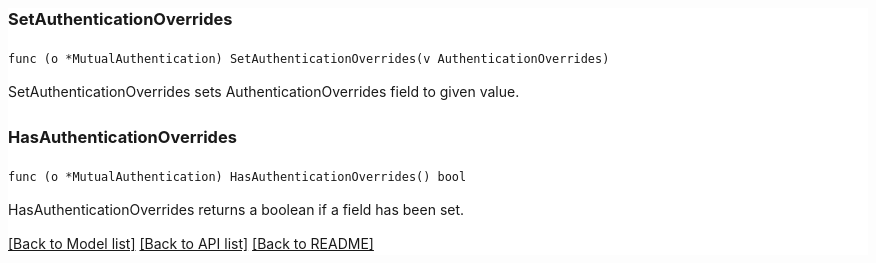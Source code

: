 ### SetAuthenticationOverrides

`func (o *MutualAuthentication) SetAuthenticationOverrides(v AuthenticationOverrides)`

SetAuthenticationOverrides sets AuthenticationOverrides field to given value.

### HasAuthenticationOverrides

`func (o *MutualAuthentication) HasAuthenticationOverrides() bool`

HasAuthenticationOverrides returns a boolean if a field has been set.


[[Back to Model list]](../README.md#documentation-for-models) [[Back to API list]](../README.md#documentation-for-api-endpoints) [[Back to README]](../README.md)


